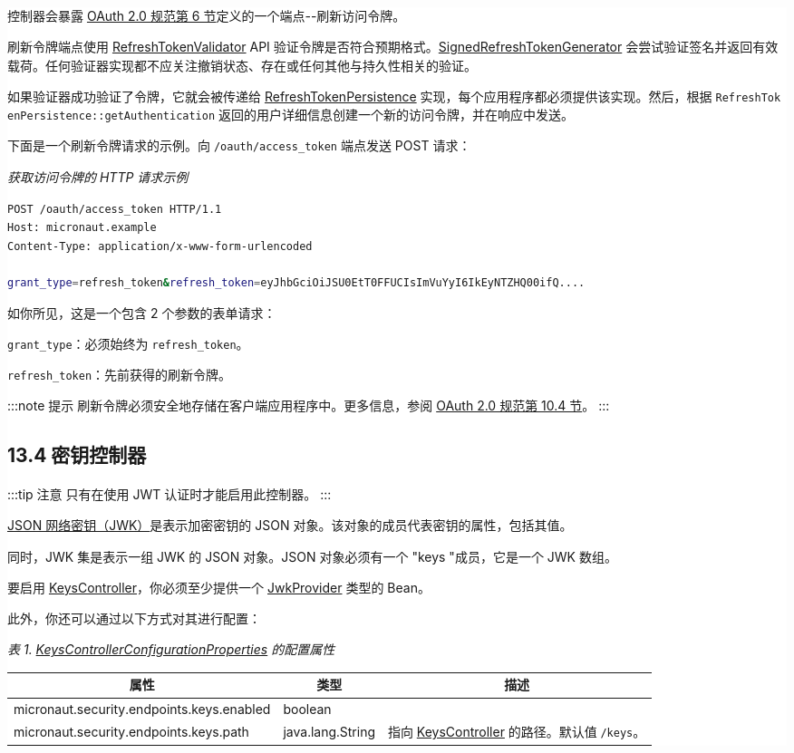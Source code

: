 控制器会暴露 [OAuth 2.0 规范第 6 节](https://tools.ietf.org/html/rfc6749#section-6)定义的一个端点--刷新访问令牌。

刷新令牌端点使用 [RefreshTokenValidator](https://micronaut-projects.github.io/micronaut-security/latest/api/io/micronaut/security/token/validator/RefreshTokenValidator.html) API 验证令牌是否符合预期格式。[SignedRefreshTokenGenerator](https://micronaut-projects.github.io/micronaut-security/latest/api/io/micronaut/security/token/jwt/generator/SignedRefreshTokenGenerator.html) 会尝试验证签名并返回有效载荷。任何验证器实现都不应关注撤销状态、存在或任何其他与持久性相关的验证。

如果验证器成功验证了令牌，它就会被传递给 [RefreshTokenPersistence](https://micronaut-projects.github.io/micronaut-security/latest/api/io/micronaut/security/token/refresh/RefreshTokenPersistence.html) 实现，每个应用程序都必须提供该实现。然后，根据 `RefreshTokenPersistence::getAuthentication` 返回的用户详细信息创建一个新的访问令牌，并在响应中发送。

下面是一个刷新令牌请求的示例。向 `/oauth/access_token` 端点发送 POST 请求：

*获取访问令牌的 HTTP 请求示例*

```bash
POST /oauth/access_token HTTP/1.1
Host: micronaut.example
Content-Type: application/x-www-form-urlencoded

grant_type=refresh_token&refresh_token=eyJhbGciOiJSU0EtT0FFUCIsImVuYyI6IkEyNTZHQ00ifQ....
```

如你所见，这是一个包含 2 个参数的表单请求：

`grant_type`：必须始终为 `refresh_token`。

`refresh_token`：先前获得的刷新令牌。

:::note 提示
刷新令牌必须安全地存储在客户端应用程序中。更多信息，参阅 [OAuth 2.0 规范第 10.4 节](https://tools.ietf.org/html/rfc6749#section-10.4)。
:::

## 13.4 密钥控制器

:::tip 注意
只有在使用 JWT 认证时才能启用此控制器。
:::

[JSON 网络密钥（JWK）](https://tools.ietf.org/html/rfc7517)是表示加密密钥的 JSON 对象。该对象的成员代表密钥的属性，包括其值。

同时，JWK 集是表示一组 JWK 的 JSON 对象。JSON 对象必须有一个 "keys "成员，它是一个 JWK 数组。

要启用 [KeysController](https://micronaut-projects.github.io/micronaut-security/latest/api/io/micronaut/security/token/jwt/endpoints/KeysController.html)，你必须至少提供一个 [JwkProvider](https://micronaut-projects.github.io/micronaut-security/latest/api/io/micronaut/security/token/jwt/endpoints/JwkProvider.html) 类型的 Bean。

此外，你还可以通过以下方式对其进行配置：

*表 1. [KeysControllerConfigurationProperties](https://micronaut-projects.github.io/micronaut-security/latest/api/io/micronaut/security/token/jwt/endpoints/KeysControllerConfigurationProperties.html) 的配置属性*

|属性|类型|描述|
|--|--|--|
|micronaut.security.endpoints.keys.enabled|boolean||
|micronaut.security.endpoints.keys.path|java.lang.String|指向 [KeysController](https://micronaut-projects.github.io/micronaut-security/latest/api/io/micronaut/security/token/jwt/endpoints/KeysController.html) 的路径。默认值 `/keys`。 |
